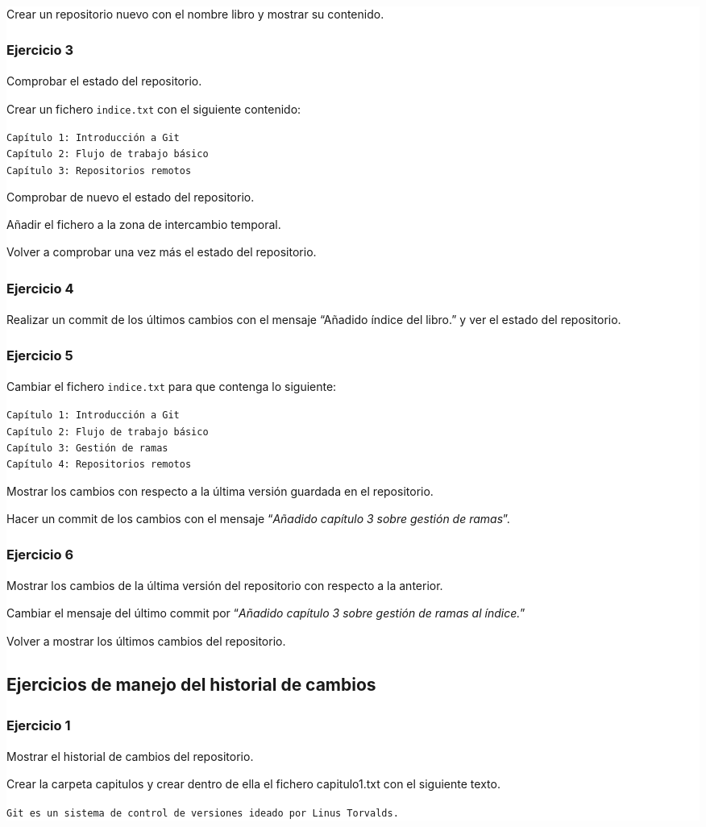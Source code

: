 Crear un repositorio nuevo con el nombre libro y mostrar su contenido.

### Ejercicio 3

Comprobar el estado del repositorio.

Crear un fichero `indice.txt` con el siguiente contenido:

```
Capítulo 1: Introducción a Git
Capítulo 2: Flujo de trabajo básico
Capítulo 3: Repositorios remotos
```

Comprobar de nuevo el estado del repositorio.

Añadir el fichero a la zona de intercambio temporal.

Volver a comprobar una vez más el estado del repositorio.

### Ejercicio 4

Realizar un commit de los últimos cambios con el mensaje “Añadido índice del libro.” y ver el estado del repositorio.

### Ejercicio 5

Cambiar el fichero `indice.txt` para que contenga lo siguiente:

```    
Capítulo 1: Introducción a Git
Capítulo 2: Flujo de trabajo básico
Capítulo 3: Gestión de ramas
Capítulo 4: Repositorios remotos
```

Mostrar los cambios con respecto a la última versión guardada en el repositorio.

Hacer un commit de los cambios con el mensaje “*Añadido capítulo 3 sobre gestión de ramas*”.

### Ejercicio 6

Mostrar los cambios de la última versión del repositorio con respecto a la anterior.

Cambiar el mensaje del último commit por “*Añadido capítulo 3 sobre gestión de ramas al índice.*”

Volver a mostrar los últimos cambios del repositorio.


## Ejercicios de manejo del historial de cambios

### Ejercicio 1

Mostrar el historial de cambios del repositorio.

Crear la carpeta capitulos y crear dentro de ella el fichero capitulo1.txt con el siguiente texto.

`Git es un sistema de control de versiones ideado por Linus Torvalds.`
